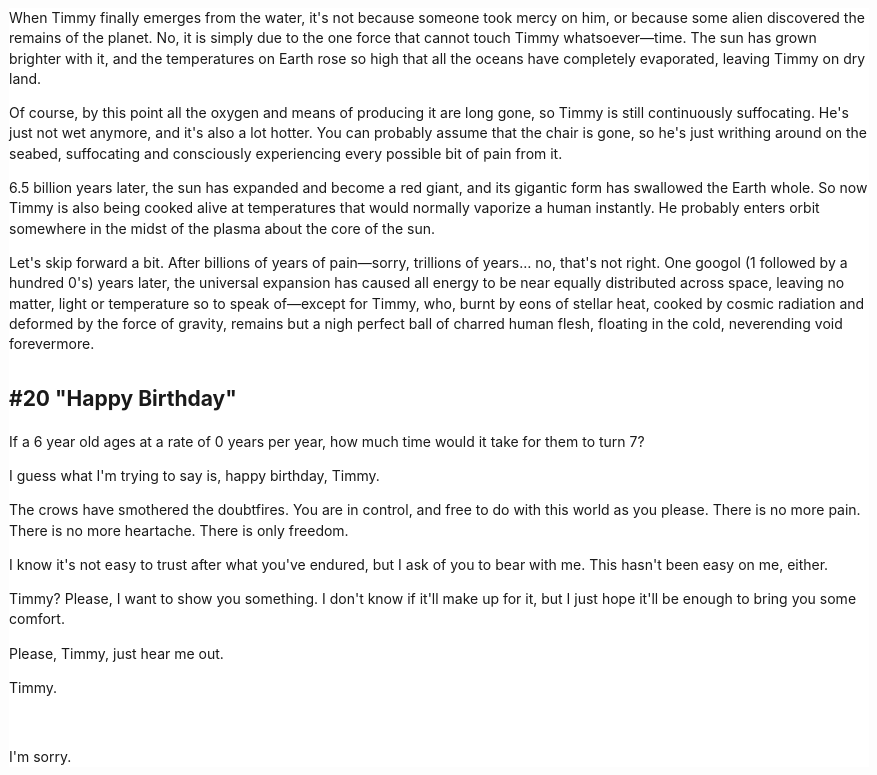 When Timmy finally emerges from the water, it's not because someone took mercy on him, or because some alien discovered the remains of the planet. No, it is simply due to the one force that cannot touch Timmy whatsoever—time. The sun has grown brighter with it, and the temperatures on Earth rose so high that all the oceans have completely evaporated, leaving Timmy on dry land.

Of course, by this point all the oxygen and means of producing it are long gone, so Timmy is still continuously suffocating. He's just not wet anymore, and it's also a lot hotter. You can probably assume that the chair is gone, so he's just writhing around on the seabed, suffocating and consciously experiencing every possible bit of pain from it.

6.5 billion years later, the sun has expanded and become a red giant, and its gigantic form has swallowed the Earth whole. So now Timmy is also being cooked alive at temperatures that would normally vaporize a human instantly. He probably enters orbit somewhere in the midst of the plasma about the core of the sun.

Let's skip forward a bit. After billions of years of pain—sorry, trillions of years… no, that's not right. One googol (1 followed by a hundred 0's) years later, the universal expansion has caused all energy to be near equally distributed across space, leaving no matter, light or temperature so to speak of—except for Timmy, who, burnt by eons of stellar heat, cooked by cosmic radiation and deformed by the force of gravity, remains but a nigh perfect ball of charred human flesh, floating in the cold, neverending void forevermore.

## #20 "Happy Birthday"

If a 6 year old ages at a rate of 0 years per year, how much time would it take for them to turn 7?

I guess what I'm trying to say is, happy birthday, Timmy.

The crows have smothered the doubtfires. You are in control, and free to do with this world as you please. There is no more pain. There is no more heartache. There is only freedom.

I know it's not easy to trust after what you've endured, but I ask of you to bear with me. This hasn't been easy on me, either.

Timmy? Please, I want to show you something. I don't know if it'll make up for it, but I just hope it'll be enough to bring you some comfort.

Please, Timmy, just hear me out.

Timmy.

&nbsp;

I'm sorry.